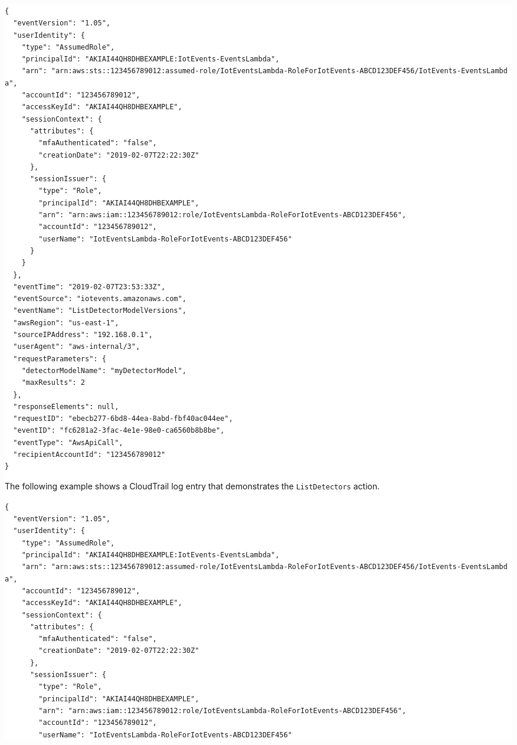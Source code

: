 ```
{
  "eventVersion": "1.05",
  "userIdentity": {
    "type": "AssumedRole",
    "principalId": "AKIAI44QH8DHBEXAMPLE:IotEvents-EventsLambda",
    "arn": "arn:aws:sts::123456789012:assumed-role/IotEventsLambda-RoleForIotEvents-ABCD123DEF456/IotEvents-EventsLambda",
    "accountId": "123456789012",
    "accessKeyId": "AKIAI44QH8DHBEXAMPLE",
    "sessionContext": {
      "attributes": {
        "mfaAuthenticated": "false",
        "creationDate": "2019-02-07T22:22:30Z"
      },
      "sessionIssuer": {
        "type": "Role",
        "principalId": "AKIAI44QH8DHBEXAMPLE",
        "arn": "arn:aws:iam::123456789012:role/IotEventsLambda-RoleForIotEvents-ABCD123DEF456",
        "accountId": "123456789012",
        "userName": "IotEventsLambda-RoleForIotEvents-ABCD123DEF456"
      }
    }
  },
  "eventTime": "2019-02-07T23:53:33Z",
  "eventSource": "iotevents.amazonaws.com",
  "eventName": "ListDetectorModelVersions",
  "awsRegion": "us-east-1",
  "sourceIPAddress": "192.168.0.1",
  "userAgent": "aws-internal/3",
  "requestParameters": {
    "detectorModelName": "myDetectorModel",
    "maxResults": 2
  },
  "responseElements": null,
  "requestID": "ebecb277-6bd8-44ea-8abd-fbf40ac044ee",
  "eventID": "fc6281a2-3fac-4e1e-98e0-ca6560b8b8be",
  "eventType": "AwsApiCall",
  "recipientAccountId": "123456789012"
}
```

The following example shows a CloudTrail log entry that demonstrates the `ListDetectors` action\.

```
{
  "eventVersion": "1.05",
  "userIdentity": {
    "type": "AssumedRole",
    "principalId": "AKIAI44QH8DHBEXAMPLE:IotEvents-EventsLambda",
    "arn": "arn:aws:sts::123456789012:assumed-role/IotEventsLambda-RoleForIotEvents-ABCD123DEF456/IotEvents-EventsLambda",
    "accountId": "123456789012",
    "accessKeyId": "AKIAI44QH8DHBEXAMPLE",
    "sessionContext": {
      "attributes": {
        "mfaAuthenticated": "false",
        "creationDate": "2019-02-07T22:22:30Z"
      },
      "sessionIssuer": {
        "type": "Role",
        "principalId": "AKIAI44QH8DHBEXAMPLE",
        "arn": "arn:aws:iam::123456789012:role/IotEventsLambda-RoleForIotEvents-ABCD123DEF456",
        "accountId": "123456789012",
        "userName": "IotEventsLambda-RoleForIotEvents-ABCD123DEF456"
```